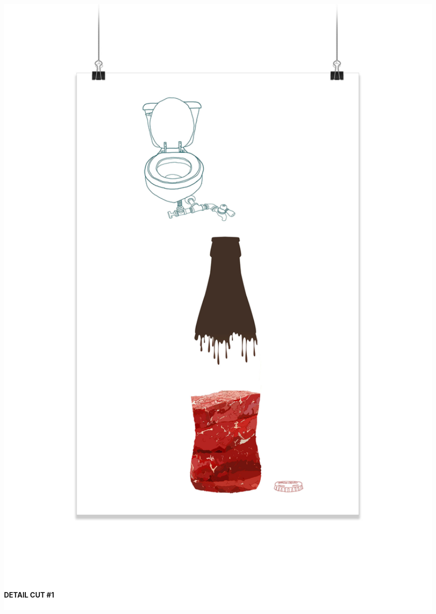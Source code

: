 <img src="https://github.com/crazyjamy/crazyjamy.github.io/blob/master/_images/_post/melting/melting-05.jpg?raw=true" alt="" width="1400" style= "margin-bottom: 30px;"><br /><br /><br />
<strong> DETAIL CUT #1 </strong><br /><br />